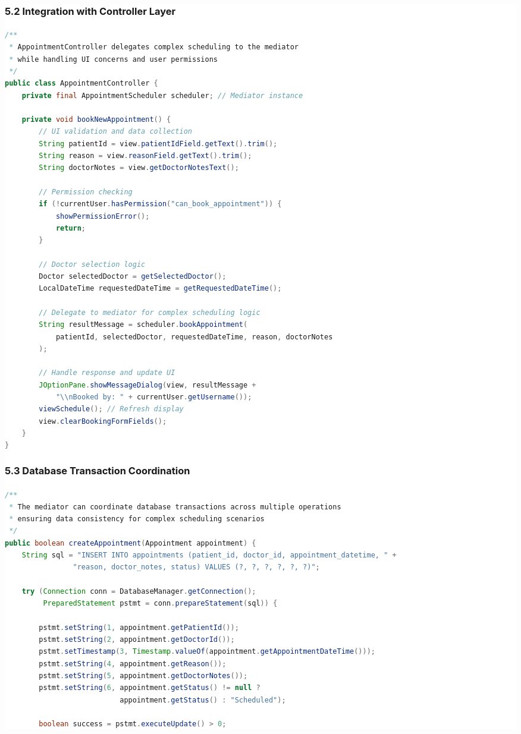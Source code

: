 ### 5.2 Integration with Controller Layer

```java
/**
 * AppointmentController delegates complex scheduling to the mediator
 * while handling UI concerns and user permissions
 */
public class AppointmentController {
    private final AppointmentScheduler scheduler; // Mediator instance

    private void bookNewAppointment() {
        // UI validation and data collection
        String patientId = view.patientIdField.getText().trim();
        String reason = view.reasonField.getText().trim();
        String doctorNotes = view.getDoctorNotesText();

        // Permission checking
        if (!currentUser.hasPermission("can_book_appointment")) {
            showPermissionError();
            return;
        }

        // Doctor selection logic
        Doctor selectedDoctor = getSelectedDoctor();
        LocalDateTime requestedDateTime = getRequestedDateTime();

        // Delegate to mediator for complex scheduling logic
        String resultMessage = scheduler.bookAppointment(
            patientId, selectedDoctor, requestedDateTime, reason, doctorNotes
        );

        // Handle response and update UI
        JOptionPane.showMessageDialog(view, resultMessage +
            "\\nBooked by: " + currentUser.getUsername());
        viewSchedule(); // Refresh display
        view.clearBookingFormFields();
    }
}

```

### 5.3 Database Transaction Coordination

```java
/**
 * The mediator can coordinate database transactions across multiple operations
 * ensuring data consistency for complex scheduling scenarios
 */
public boolean createAppointment(Appointment appointment) {
    String sql = "INSERT INTO appointments (patient_id, doctor_id, appointment_datetime, " +
                "reason, doctor_notes, status) VALUES (?, ?, ?, ?, ?, ?)";

    try (Connection conn = DatabaseManager.getConnection();
         PreparedStatement pstmt = conn.prepareStatement(sql)) {

        pstmt.setString(1, appointment.getPatientId());
        pstmt.setString(2, appointment.getDoctorId());
        pstmt.setTimestamp(3, Timestamp.valueOf(appointment.getAppointmentDateTime()));
        pstmt.setString(4, appointment.getReason());
        pstmt.setString(5, appointment.getDoctorNotes());
        pstmt.setString(6, appointment.getStatus() != null ?
                           appointment.getStatus() : "Scheduled");

        boolean success = pstmt.executeUpdate() > 0;
```